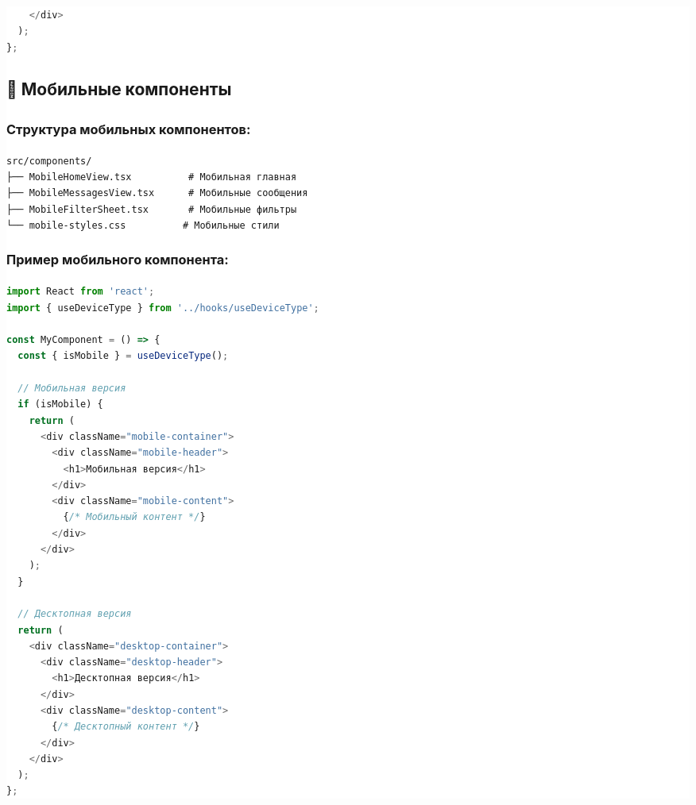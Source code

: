 ```typescript
    </div>
  );
};
```

## 📱 **Мобильные компоненты**

### **Структура мобильных компонентов:**
```
src/components/
├── MobileHomeView.tsx          # Мобильная главная
├── MobileMessagesView.tsx      # Мобильные сообщения
├── MobileFilterSheet.tsx       # Мобильные фильтры
└── mobile-styles.css          # Мобильные стили
```

### **Пример мобильного компонента:**
```typescript
import React from 'react';
import { useDeviceType } from '../hooks/useDeviceType';

const MyComponent = () => {
  const { isMobile } = useDeviceType();
  
  // Мобильная версия
  if (isMobile) {
    return (
      <div className="mobile-container">
        <div className="mobile-header">
          <h1>Мобильная версия</h1>
        </div>
        <div className="mobile-content">
          {/* Мобильный контент */}
        </div>
      </div>
    );
  }
  
  // Десктопная версия
  return (
    <div className="desktop-container">
      <div className="desktop-header">
        <h1>Десктопная версия</h1>
      </div>
      <div className="desktop-content">
        {/* Десктопный контент */}
      </div>
    </div>
  );
};
```
